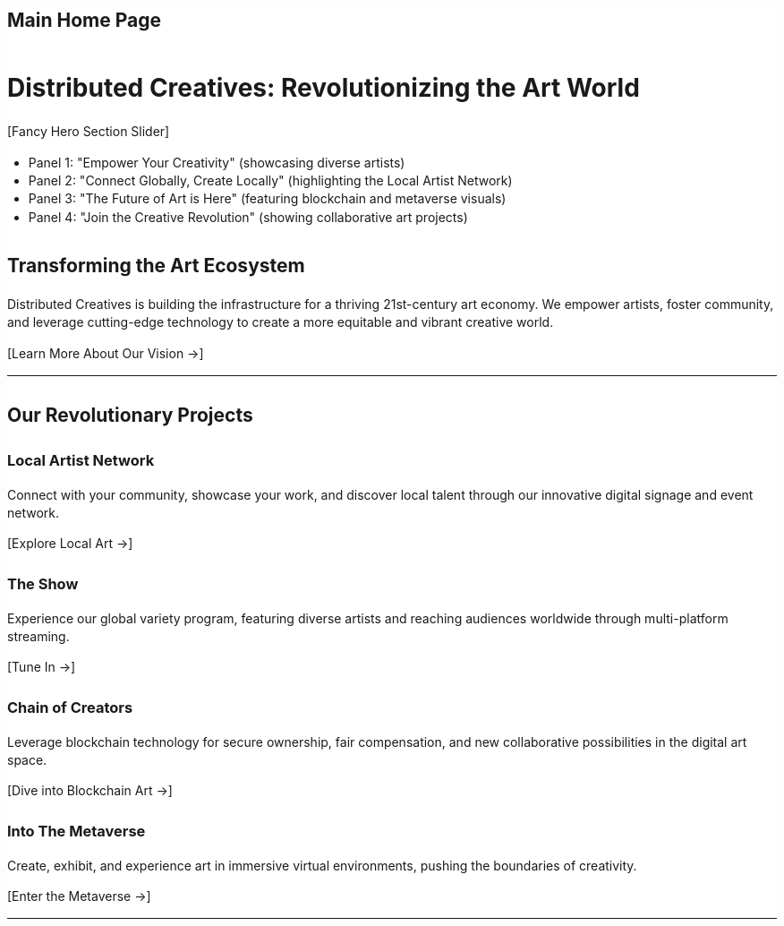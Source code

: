 ## Main Home Page

# Distributed Creatives: Revolutionizing the Art World

[Fancy Hero Section Slider]

- Panel 1: "Empower Your Creativity" (showcasing diverse artists)
- Panel 2: "Connect Globally, Create Locally" (highlighting the Local Artist Network)
- Panel 3: "The Future of Art is Here" (featuring blockchain and metaverse visuals)
- Panel 4: "Join the Creative Revolution" (showing collaborative art projects)

## Transforming the Art Ecosystem

Distributed Creatives is building the infrastructure for a thriving 21st-century art economy. We empower artists, foster community, and leverage cutting-edge technology to create a more equitable and vibrant creative world.

[Learn More About Our Vision →]

---

## Our Revolutionary Projects

### Local Artist Network

Connect with your community, showcase your work, and discover local talent through our innovative digital signage and event network.

[Explore Local Art →]

### The Show

Experience our global variety program, featuring diverse artists and reaching audiences worldwide through multi-platform streaming.

[Tune In →]

### Chain of Creators

Leverage blockchain technology for secure ownership, fair compensation, and new collaborative possibilities in the digital art space.

[Dive into Blockchain Art →]

### Into The Metaverse

Create, exhibit, and experience art in immersive virtual environments, pushing the boundaries of creativity.

[Enter the Metaverse →]

---
